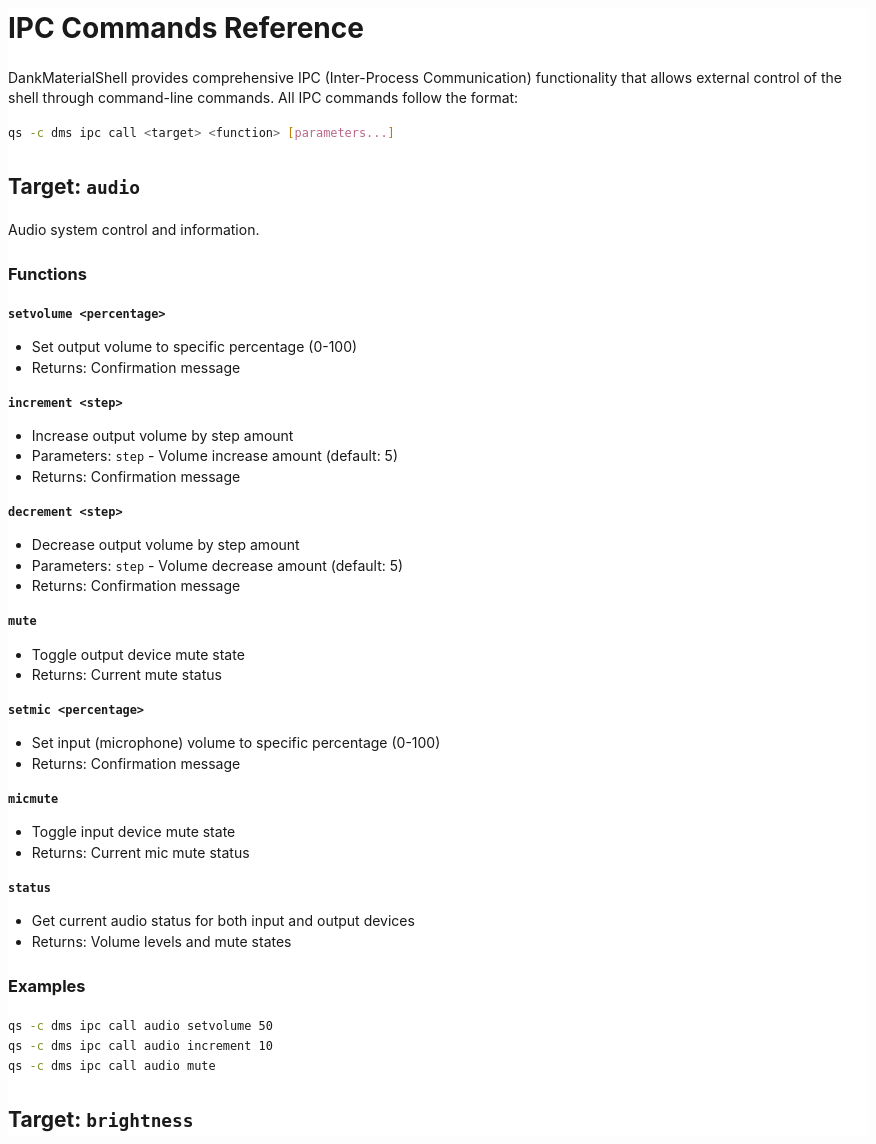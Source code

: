 # IPC Commands Reference

DankMaterialShell provides comprehensive IPC (Inter-Process Communication) functionality that allows external control of the shell through command-line commands. All IPC commands follow the format:

```bash
qs -c dms ipc call <target> <function> [parameters...]
```

## Target: `audio`

Audio system control and information.

### Functions

**`setvolume <percentage>`**
- Set output volume to specific percentage (0-100)
- Returns: Confirmation message

**`increment <step>`**
- Increase output volume by step amount
- Parameters: `step` - Volume increase amount (default: 5)
- Returns: Confirmation message

**`decrement <step>`**
- Decrease output volume by step amount  
- Parameters: `step` - Volume decrease amount (default: 5)
- Returns: Confirmation message

**`mute`**
- Toggle output device mute state
- Returns: Current mute status

**`setmic <percentage>`**
- Set input (microphone) volume to specific percentage (0-100)
- Returns: Confirmation message

**`micmute`**
- Toggle input device mute state
- Returns: Current mic mute status

**`status`**
- Get current audio status for both input and output devices
- Returns: Volume levels and mute states

### Examples
```bash
qs -c dms ipc call audio setvolume 50
qs -c dms ipc call audio increment 10
qs -c dms ipc call audio mute
```

## Target: `brightness`
